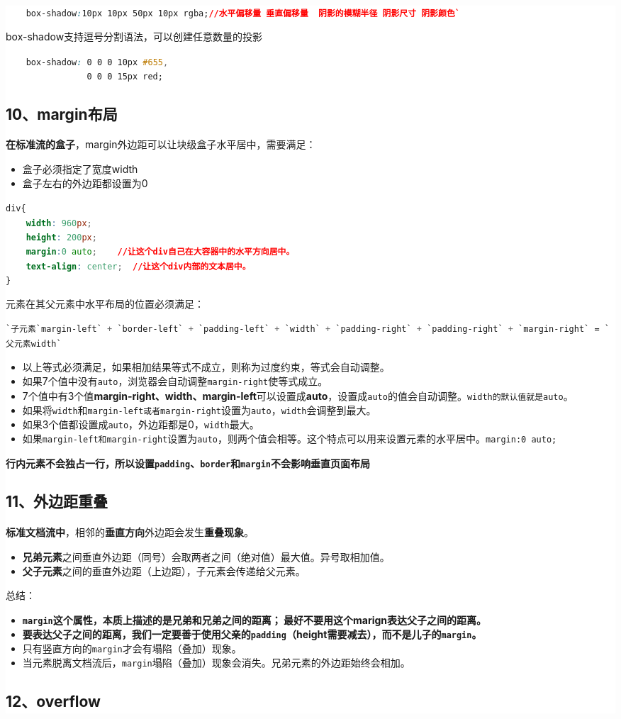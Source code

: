 ````css
	box-shadow:10px 10px 50px 10px rgba;//水平偏移量 垂直偏移量  阴影的模糊半径 阴影尺寸 阴影颜色`
````

box-shadow支持逗号分割语法，可以创建任意数量的投影

```css
	box-shadow: 0 0 0 10px #655,
				0 0 0 15px red;
```

## 10、margin布局

**在标准流的盒子**，margin外边距可以让块级盒子水平居中，需要满足：

- 盒子必须指定了宽度width
- 盒子左右的外边距都设置为0

```css
div{
	width: 960px;
	height: 200px;
    margin:0 auto;    //让这个div自己在大容器中的水平方向居中。
    text-align: center;  //让这个div内部的文本居中。
}
```

元素在其父元素中水平布局的位置必须满足：

```css
`子元素`margin-left` + `border-left` + `padding-left` + `width` + `padding-right` + `padding-right` + `margin-right` = `父元素width`
```

- 以上等式必须满足，如果相加结果等式不成立，则称为过度约束，等式会自动调整。
- 如果7个值中没有`auto`，浏览器会自动调整`margin-right`使等式成立。
- 7个值中有3个值**margin-right、width、margin-left**可以设置成**auto**，设置成`auto`的值会自动调整。`width的默认值就是auto`。
- 如果将`width`和`margin-left或者margin-right`设置为`auto`，`width`会调整到最大。
- 如果3个值都设置成`auto`，外边距都是0，`width`最大。
- 如果`margin-left和margin-right`设置为`auto`，则两个值会相等。这个特点可以用来设置元素的水平居中。`margin:0 auto;`

**行内元素不会独占一行，所以设置`padding`、`border`和`margin`不会影响垂直页面布局**

## 11、外边距重叠

**标准文档流中**，相邻的**垂直方向**外边距会发生**重叠现象**。

- **兄弟元素**之间垂直外边距（同号）会取两者之间（绝对值）最大值。异号取相加值。
- **父子元素**之间的垂直外边距（上边距），子元素会传递给父元素。

总结：

- **`margin`这个属性，本质上描述的是兄弟和兄弟之间的距离； 最好不要用这个marign表达父子之间的距离。**
- **要表达父子之间的距离，我们一定要善于使用父亲的`padding`（height需要减去），而不是儿子的`margin`。**
- 只有竖直方向的`margin`才会有塌陷（叠加）现象。
- 当元素脱离文档流后，`margin`塌陷（叠加）现象会消失。兄弟元素的外边距始终会相加。

## 12、overflow
